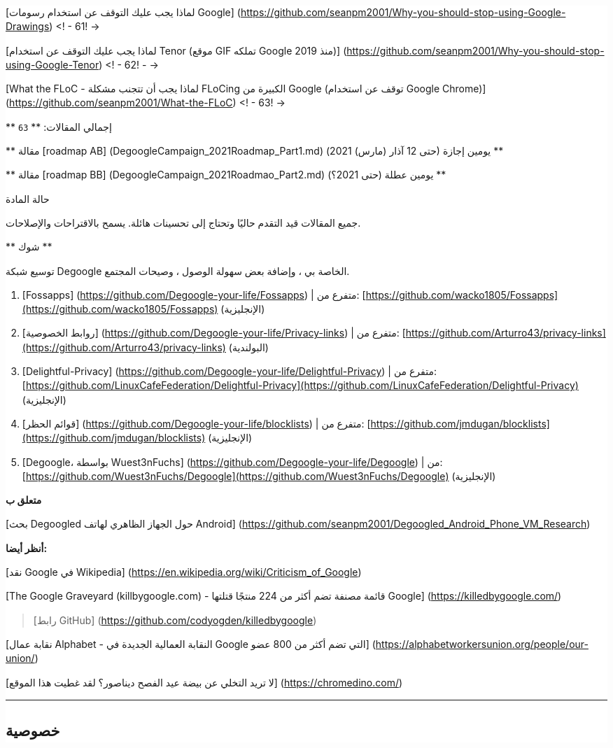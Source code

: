 [لماذا يجب عليك التوقف عن استخدام رسومات Google] (https://github.com/seanpm2001/Why-you-should-stop-using-Google-Drawings) <! - 61! ->

[لماذا يجب عليك التوقف عن استخدام Tenor (موقع GIF تملكه Google منذ 2019)] (https://github.com/seanpm2001/Why-you-should-stop-using-Google-Tenor) <! - 62! - ->

[What the FLoC - لماذا يجب أن تتجنب مشكلة FLoCing الكبيرة من Google (توقف عن استخدام Google Chrome)] (https://github.com/seanpm2001/What-the-FLoC) <! - 63! ->

** إجمالي المقالات: ** `63`

** مقالة [roadmap AB] (DegoogleCampaign_2021Roadmap_Part1.md) (حتى 12 آذار (مارس) 2021) يومين إجازة **

** مقالة [roadmap BB] (DegoogleCampaign_2021Roadmao_Part2.md) (حتى 2021؟) يومين عطلة **

حالة المادة

جميع المقالات قيد التقدم حاليًا وتحتاج إلى تحسينات هائلة. يسمح بالاقتراحات والإصلاحات.

** شوك **

توسيع شبكة Degoogle الخاصة بي ، وإضافة بعض سهولة الوصول ، وصيحات المجتمع.

1. [Fossapps] (https://github.com/Degoogle-your-life/Fossapps) | متفرع من: [https://github.com/wacko1805/Fossapps](https://github.com/wacko1805/Fossapps) (الإنجليزية)

2. [روابط الخصوصية] (https://github.com/Degoogle-your-life/Privacy-links) | متفرع من: [https://github.com/Arturro43/privacy-links](https://github.com/Arturro43/privacy-links) (البولندية)

3. [Delightful-Privacy] (https://github.com/Degoogle-your-life/Delightful-Privacy) | متفرع من: [https://github.com/LinuxCafeFederation/Delightful-Privacy](https://github.com/LinuxCafeFederation/Delightful-Privacy) (الإنجليزية)

4. [قوائم الحظر] (https://github.com/Degoogle-your-life/blocklists) | متفرع من: [https://github.com/jmdugan/blocklists](https://github.com/jmdugan/blocklists) (الإنجليزية)

5. [Degoogle، بواسطة Wuest3nFuchs] (https://github.com/Degoogle-your-life/Degoogle) | من: [https://github.com/Wuest3nFuchs/Degoogle](https://github.com/Wuest3nFuchs/Degoogle) (الإنجليزية)

**متعلق ب**

[بحث Degoogled حول الجهاز الظاهري لهاتف Android] (https://github.com/seanpm2001/Degoogled_Android_Phone_VM_Research)

**أنظر أيضا:**

[نقد Google في Wikipedia] (https://en.wikipedia.org/wiki/Criticism_of_Google)

[The Google Graveyard (killbygoogle.com) - قائمة مصنفة تضم أكثر من 224 منتجًا قتلتها Google] (https://killedbygoogle.com/)

> [رابط GitHub] (https://github.com/codyogden/killedbygoogle)

[نقابة عمال Alphabet - النقابة العمالية الجديدة في Google التي تضم أكثر من 800 عضو] (https://alphabetworkersunion.org/people/our-union/)

[لا تريد التخلي عن بيضة عيد الفصح ديناصور؟ لقد غطيت هذا الموقع] (https://chromedino.com/)

***

## خصوصية

